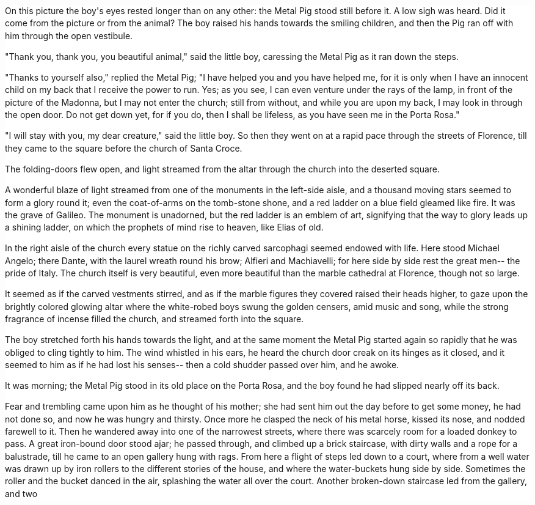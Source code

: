 On this picture the boy's eyes rested longer than on any other: the
Metal Pig stood still before it. A low sigh was heard. Did it come from
the picture or from the animal? The boy raised his hands towards the
smiling children, and then the Pig ran off with him through the open
vestibule.

"Thank you, thank you, you beautiful animal," said the little boy,
caressing the Metal Pig as it ran down the steps.

"Thanks to yourself also," replied the Metal Pig; "I have helped you
and you have helped me, for it is only when I have an innocent child on
my back that I receive the power to run. Yes; as you see, I can even
venture under the rays of the lamp, in front of the picture of the
Madonna, but I may not enter the church; still from without, and while
you are upon my back, I may look in through the open door. Do not get
down yet, for if you do, then I shall be lifeless, as you have seen me
in the Porta Rosa."

"I will stay with you, my dear creature," said the little boy. So then
they went on at a rapid pace through the streets of Florence, till they
came to the square before the church of Santa Croce.

The folding-doors flew open, and light streamed from the altar through
the church into the deserted square.

A wonderful blaze of light streamed from one of the monuments in the
left-side aisle, and a thousand moving stars seemed to form a glory
round it; even the coat-of-arms on the tomb-stone shone, and a red
ladder on a blue field gleamed like fire. It was the grave of Galileo.
The monument is unadorned, but the red ladder is an emblem of art,
signifying that the way to glory leads up a shining ladder, on which the
prophets of mind rise to heaven, like Elias of old.

In the right aisle of the church every statue on the richly carved
sarcophagi seemed endowed with life. Here stood Michael Angelo; there
Dante, with the laurel wreath round his brow; Alfieri and Machiavelli;
for here side by side rest the great men-- the pride of Italy. The
church itself is very beautiful, even more beautiful than the marble
cathedral at Florence, though not so large.

It seemed as if the carved vestments stirred, and as if the marble
figures they covered raised their heads higher, to gaze upon the
brightly colored glowing altar where the white-robed boys swung the
golden censers, amid music and song, while the strong fragrance of
incense filled the church, and streamed forth into the square.

The boy stretched forth his hands towards the light, and at the same
moment the Metal Pig started again so rapidly that he was obliged to
cling tightly to him. The wind whistled in his ears, he heard the church
door creak on its hinges as it closed, and it seemed to him as if he had
lost his senses-- then a cold shudder passed over him, and he awoke.

It was morning; the Metal Pig stood in its old place on the Porta Rosa,
and the boy found he had slipped nearly off its back.

Fear and trembling came upon him as he thought of his mother; she had
sent him out the day before to get some money, he had not done so, and
now he was hungry and thirsty. Once more he clasped the neck of his
metal horse, kissed its nose, and nodded farewell to it. Then he
wandered away into one of the narrowest streets, where there was
scarcely room for a loaded donkey to pass. A great iron-bound door stood
ajar; he passed through, and climbed up a brick staircase, with dirty
walls and a rope for a balustrade, till he came to an open gallery hung
with rags. From here a flight of steps led down to a court, where from a
well water was drawn up by iron rollers to the different stories of the
house, and where the water-buckets hung side by side. Sometimes the
roller and the bucket danced in the air, splashing the water all over
the court. Another broken-down staircase led from the gallery, and two